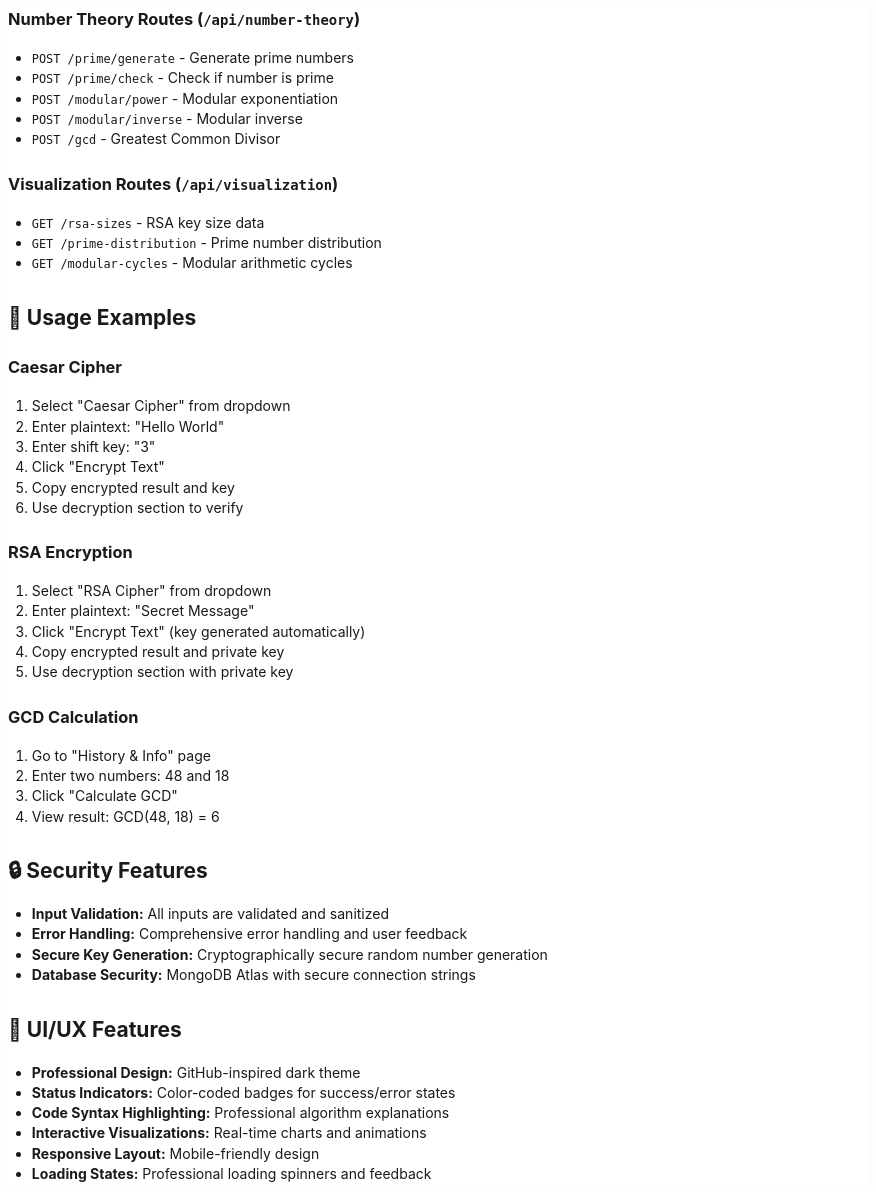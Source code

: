 ### **Number Theory Routes** (`/api/number-theory`)
- `POST /prime/generate` - Generate prime numbers
- `POST /prime/check` - Check if number is prime
- `POST /modular/power` - Modular exponentiation
- `POST /modular/inverse` - Modular inverse
- `POST /gcd` - Greatest Common Divisor

### **Visualization Routes** (`/api/visualization`)
- `GET /rsa-sizes` - RSA key size data
- `GET /prime-distribution` - Prime number distribution
- `GET /modular-cycles` - Modular arithmetic cycles

## 🎯 Usage Examples

### **Caesar Cipher**
1. Select "Caesar Cipher" from dropdown
2. Enter plaintext: "Hello World"
3. Enter shift key: "3"
4. Click "Encrypt Text"
5. Copy encrypted result and key
6. Use decryption section to verify

### **RSA Encryption**
1. Select "RSA Cipher" from dropdown
2. Enter plaintext: "Secret Message"
3. Click "Encrypt Text" (key generated automatically)
4. Copy encrypted result and private key
5. Use decryption section with private key

### **GCD Calculation**
1. Go to "History & Info" page
2. Enter two numbers: 48 and 18
3. Click "Calculate GCD"
4. View result: GCD(48, 18) = 6

## 🔒 Security Features

- **Input Validation:** All inputs are validated and sanitized
- **Error Handling:** Comprehensive error handling and user feedback
- **Secure Key Generation:** Cryptographically secure random number generation
- **Database Security:** MongoDB Atlas with secure connection strings

## 🎨 UI/UX Features

- **Professional Design:** GitHub-inspired dark theme
- **Status Indicators:** Color-coded badges for success/error states
- **Code Syntax Highlighting:** Professional algorithm explanations
- **Interactive Visualizations:** Real-time charts and animations
- **Responsive Layout:** Mobile-friendly design
- **Loading States:** Professional loading spinners and feedback

